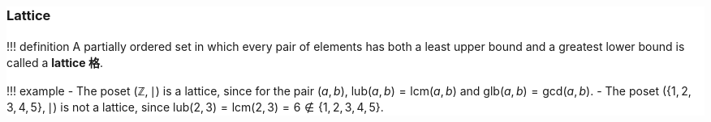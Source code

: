 ### Lattice

!!! definition
    A partially ordered set in which every pair of elements has both a least upper bound and a greatest lower bound is called a **lattice 格**.

!!! example
    - The poset $(\mathbb{Z}, \mid)$ is a lattice, since for the pair $(a, b)$, $\text{lub}(a, b) = \text{lcm}(a, b)$ and $\text{glb}(a, b) = \text{gcd}(a, b)$.
    - The poset $(\{1, 2, 3, 4, 5\}, \mid)$ is not a lattice, since $\text{lub}(2, 3) = \text{lcm}(2, 3) = 6 \notin \{1, 2, 3, 4, 5\}$.